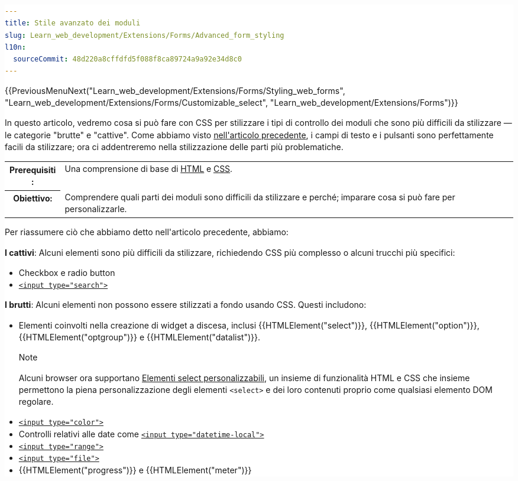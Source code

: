 ```yaml
---
title: Stile avanzato dei moduli
slug: Learn_web_development/Extensions/Forms/Advanced_form_styling
l10n:
  sourceCommit: 48d220a8cffdfd5f088f8ca89724a9a92e34d8c0
---
```


{{PreviousMenuNext("Learn_web_development/Extensions/Forms/Styling_web_forms", "Learn_web_development/Extensions/Forms/Customizable_select", "Learn_web_development/Extensions/Forms")}}

In questo articolo, vedremo cosa si può fare con CSS per stilizzare i tipi di controllo dei moduli che sono più difficili da stilizzare — le categorie "brutte" e "cattive". Come abbiamo visto [nell'articolo precedente](/it/docs/Learn_web_development/Extensions/Forms/Styling_web_forms), i campi di testo e i pulsanti sono perfettamente facili da stilizzare; ora ci addentreremo nella stilizzazione delle parti più problematiche.

<table>
  <tbody>
    <tr>
      <th scope="row">Prerequisiti:</th>
      <td>
        Una comprensione di base di
        <a href="/it/docs/Learn_web_development/Core/Structuring_content">HTML</a> e
        <a href="/it/docs/Learn_web_development/Core/Styling_basics">CSS</a>.
      </td>
    </tr>
    <tr>
      <th scope="row">Obiettivo:</th>
      <td>
        Comprendere quali parti dei moduli sono difficili da stilizzare e perché; imparare cosa si può fare per personalizzarle.
      </td>
    </tr>
  </tbody>
</table>

Per riassumere ciò che abbiamo detto nell'articolo precedente, abbiamo:

**I cattivi**: Alcuni elementi sono più difficili da stilizzare, richiedendo CSS più complesso o alcuni trucchi più specifici:

- Checkbox e radio button
- [`<input type="search">`](/it/docs/Web/HTML/Reference/Elements/input/search)

**I brutti**: Alcuni elementi non possono essere stilizzati a fondo usando CSS. Questi includono:

- Elementi coinvolti nella creazione di widget a discesa, inclusi {{HTMLElement("select")}}, {{HTMLElement("option")}}, {{HTMLElement("optgroup")}} e {{HTMLElement("datalist")}}.
  > [!NOTE]
  > Alcuni browser ora supportano [Elementi select personalizzabili](/it/docs/Learn_web_development/Extensions/Forms/Customizable_select), un insieme di funzionalità HTML e CSS che insieme permettono la piena personalizzazione degli elementi `<select>` e dei loro contenuti proprio come qualsiasi elemento DOM regolare.
- [`<input type="color">`](/it/docs/Web/HTML/Reference/Elements/input/color)
- Controlli relativi alle date come [`<input type="datetime-local">`](/it/docs/Web/HTML/Reference/Elements/input/datetime-local)
- [`<input type="range">`](/it/docs/Web/HTML/Reference/Elements/input/range)
- [`<input type="file">`](/it/docs/Web/HTML/Reference/Elements/input/file)
- {{HTMLElement("progress")}} e {{HTMLElement("meter")}}
